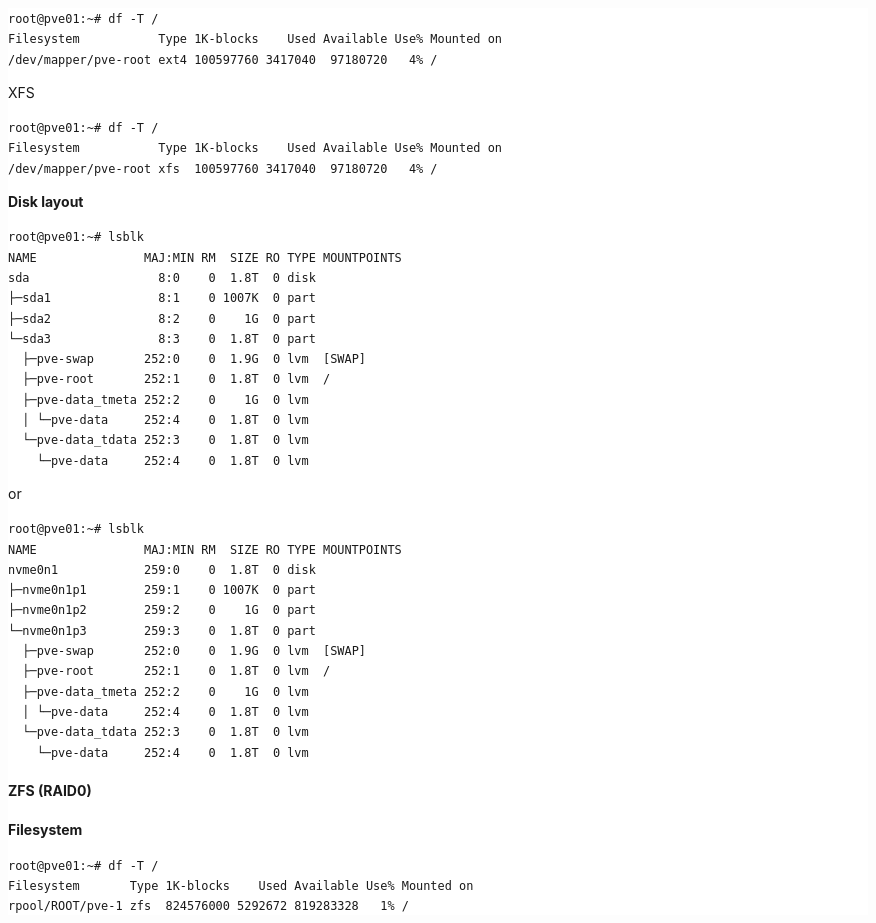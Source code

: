 ```
root@pve01:~# df -T /
Filesystem           Type 1K-blocks    Used Available Use% Mounted on
/dev/mapper/pve-root ext4 100597760 3417040  97180720   4% /
```

XFS

```
root@pve01:~# df -T /
Filesystem           Type 1K-blocks    Used Available Use% Mounted on
/dev/mapper/pve-root xfs  100597760 3417040  97180720   4% /
```

**Disk layout**

```
root@pve01:~# lsblk
NAME               MAJ:MIN RM  SIZE RO TYPE MOUNTPOINTS
sda                  8:0    0  1.8T  0 disk
├─sda1               8:1    0 1007K  0 part
├─sda2               8:2    0    1G  0 part
└─sda3               8:3    0  1.8T  0 part
  ├─pve-swap       252:0    0  1.9G  0 lvm  [SWAP]
  ├─pve-root       252:1    0  1.8T  0 lvm  /
  ├─pve-data_tmeta 252:2    0    1G  0 lvm
  │ └─pve-data     252:4    0  1.8T  0 lvm
  └─pve-data_tdata 252:3    0  1.8T  0 lvm
    └─pve-data     252:4    0  1.8T  0 lvm
```

or

```
root@pve01:~# lsblk
NAME               MAJ:MIN RM  SIZE RO TYPE MOUNTPOINTS
nvme0n1            259:0    0  1.8T  0 disk
├─nvme0n1p1        259:1    0 1007K  0 part
├─nvme0n1p2        259:2    0    1G  0 part
└─nvme0n1p3        259:3    0  1.8T  0 part
  ├─pve-swap       252:0    0  1.9G  0 lvm  [SWAP]
  ├─pve-root       252:1    0  1.8T  0 lvm  /
  ├─pve-data_tmeta 252:2    0    1G  0 lvm
  │ └─pve-data     252:4    0  1.8T  0 lvm
  └─pve-data_tdata 252:3    0  1.8T  0 lvm
    └─pve-data     252:4    0  1.8T  0 lvm
```

#### ZFS (RAID0)

**Filesystem**

```
root@pve01:~# df -T /
Filesystem       Type 1K-blocks    Used Available Use% Mounted on
rpool/ROOT/pve-1 zfs  824576000 5292672 819283328   1% /
```

